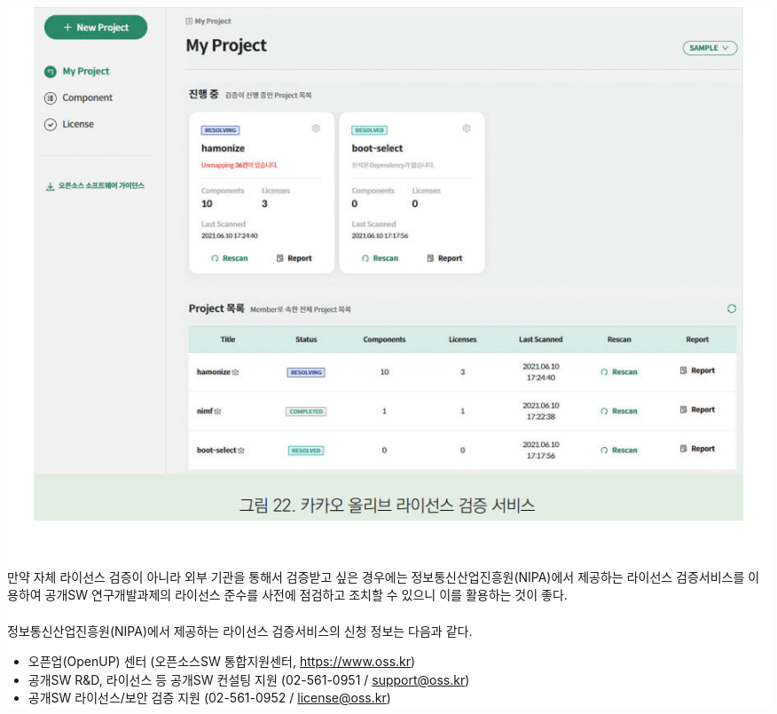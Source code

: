 <p align="center"><img src="/assets/part2/02/05/image22.jpg" width="800px" alt="그림 22. 카카오 올리브 라이선스 검증 서비스" title="그림 22. 카카오 올리브 라이선스 검증 서비스"></p><br>

만약 자체 라이선스 검증이 아니라 외부 기관을 통해서 검증받고 싶은 경우에는 정보통신산업진흥원(NIPA)에서 제공하는 라이선스 검증서비스를 이용하여 공개SW 연구개발과제의 라이선스 준수를 사전에 점검하고 조치할 수 있으니 이를 활용하는 것이 좋다.<br>
<br>
정보통신산업진흥원(NIPA)에서 제공하는 라이선스 검증서비스의 신청 정보는 다음과 같다.
- 오픈업(OpenUP) 센터 (오픈소스SW 통합지원센터, https://www.oss.kr)
- 공개SW R&D, 라이선스 등 공개SW 컨설팅 지원 (02-561-0951 / support@oss.kr)
- 공개SW 라이선스/보안 검증 지원 (02-561-0952 / license@oss.kr)
